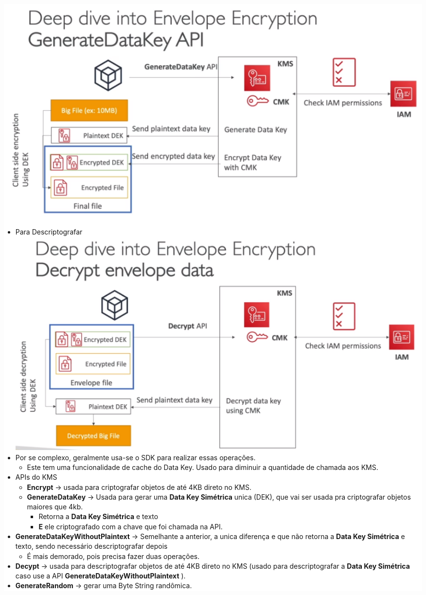   ![image-20230820085535921](assets/image-20230820085535921.png)
  - Para Descriptografar
  ![image-20230820085703643](assets/image-20230820085703643.png)
  - Por se complexo, geralmente usa-se o SDK para realizar essas operações.
    - Este tem uma funcionalidade de cache do Data Key. Usado para diminuir a quantidade de chamada aos KMS.
- APIs do KMS
  - **Encrypt** -> usada para criptografar objetos de até 4KB direto no KMS.
  - **GenerateDataKey** -> Usada para gerar uma **Data Key Simétrica** unica (DEK), que vai ser usada pra criptografar objetos maiores que 4kb.
    - Retorna a **Data Key Simétrica** e texto
    - **E** ele criptografado com a chave que foi chamada na API.
 - **GenerateDataKeyWithoutPlaintext** -> Semelhante a anterior, a unica diferença e que não retorna a **Data Key Simétrica** e texto, sendo necessário descriptografar depois
   - É mais demorado, pois precisa fazer duas operações.
 - **Decypt** -> usada para descriptografar objetos de até 4KB direto no KMS (usado para descriptografar a **Data Key Simétrica** caso use a API **GenerateDataKeyWithoutPlaintext** ).
 - **GenerateRandom** -> gerar uma Byte String randômica.